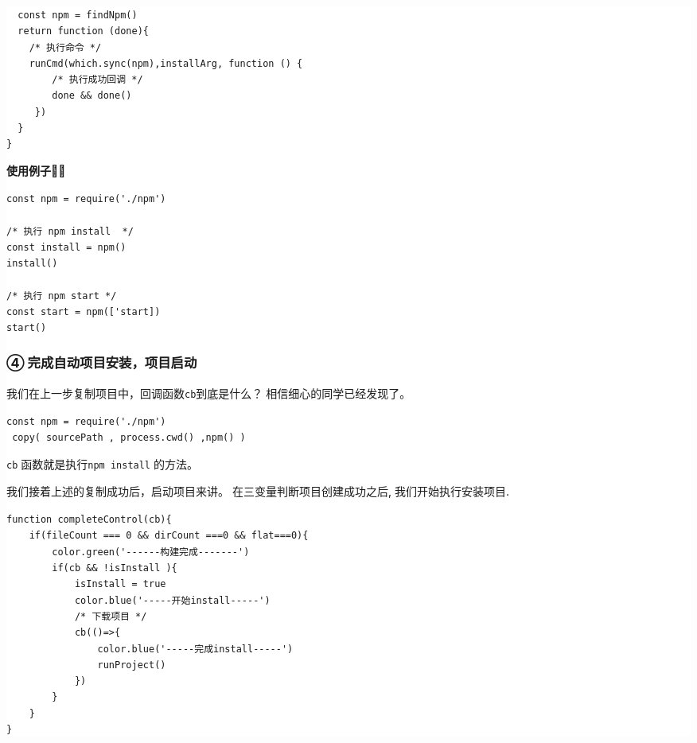 ```
  const npm = findNpm()
  return function (done){
    /* 执行命令 */  
    runCmd(which.sync(npm),installArg, function () {
        /* 执行成功回调 */
        done && done()
     })
  }
}
```
**使用例子🌰🌰**
```
const npm = require('./npm')

/* 执行 npm install  */
const install = npm()
install()

/* 执行 npm start */
const start = npm(['start])
start()

```

### ④ 完成自动项目安装，项目启动

我们在上一步复制项目中，回调函数`cb`到底是什么？ 相信细心的同学已经发现了。

```
const npm = require('./npm')
 copy( sourcePath , process.cwd() ,npm() )
```

`cb` 函数就是执行`npm install` 的方法。

我们接着上述的复制成功后，启动项目来讲。
在三变量判断项目创建成功之后, 我们开始执行安装项目.

```
function completeControl(cb){
    if(fileCount === 0 && dirCount ===0 && flat===0){
        color.green('------构建完成-------')
        if(cb && !isInstall ){
            isInstall = true
            color.blue('-----开始install-----')
            /* 下载项目 */
            cb(()=>{
                color.blue('-----完成install-----')
                runProject()
            })
        }
    }
}
```
